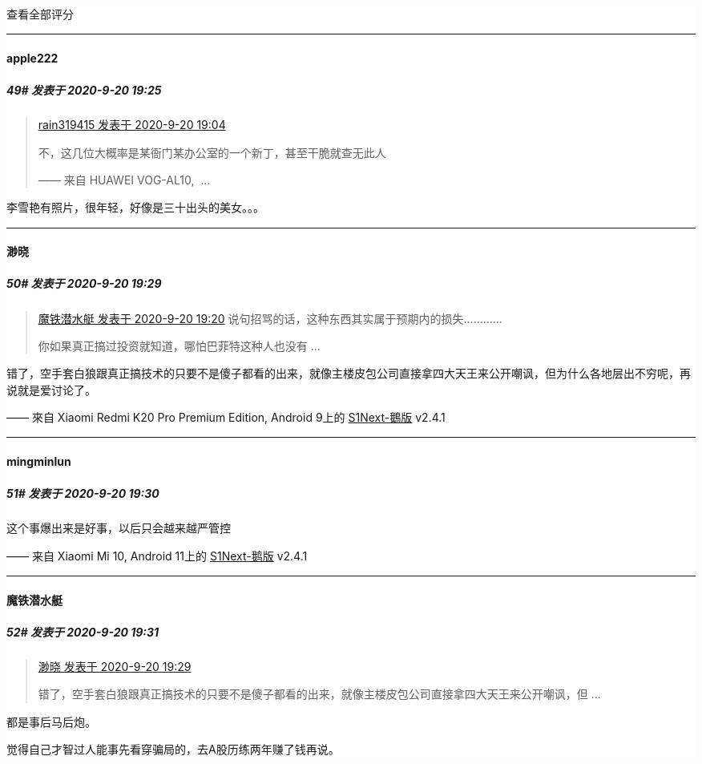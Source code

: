 
查看全部评分


-----

####  apple222  
##### 49#       发表于 2020-9-20 19:25


<blockquote><a href="httphttps://bbs.saraba1st.com/2b/forum.php?mod=redirect&amp;goto=findpost&amp;pid=48796369&amp;ptid=1960832" target="_blank">rain319415 发表于 2020-9-20 19:04</a>

不，这几位大概率是某衙门某办公室的一个新丁，甚至干脆就查无此人


—— 来自 HUAWEI VOG-AL10,  ...</blockquote>
李雪艳有照片，很年轻，好像是三十出头的美女。。。


-----

####  渺晓  
##### 50#       发表于 2020-9-20 19:29


<blockquote><a href="httphttps://bbs.saraba1st.com/2b/forum.php?mod=redirect&amp;goto=findpost&amp;pid=48796501&amp;ptid=1960832" target="_blank">魔铁潜水艇 发表于 2020-9-20 19:20</a>
说句招骂的话，这种东西其实属于预期内的损失…………

你如果真正搞过投资就知道，哪怕巴菲特这种人也没有 ...</blockquote>
错了，空手套白狼跟真正搞技术的只要不是傻子都看的出来，就像主楼皮包公司直接拿四大天王来公开嘲讽，但为什么各地层出不穷呢，再说就是爱讨论了。

—— 來自 Xiaomi Redmi K20 Pro Premium Edition, Android 9上的 [S1Next-鵝版](https://github.com/ykrank/S1-Next/releases) v2.4.1


-----

####  mingminlun  
##### 51#       发表于 2020-9-20 19:30


这个事爆出来是好事，以后只会越来越严管控

—— 来自 Xiaomi Mi 10, Android 11上的 [S1Next-鹅版](https://github.com/ykrank/S1-Next/releases) v2.4.1


-----

####  魔铁潜水艇  
##### 52#       发表于 2020-9-20 19:31


<blockquote><a href="httphttps://bbs.saraba1st.com/2b/forum.php?mod=redirect&amp;goto=findpost&amp;pid=48796568&amp;ptid=1960832" target="_blank">渺晓 发表于 2020-9-20 19:29</a>

错了，空手套白狼跟真正搞技术的只要不是傻子都看的出来，就像主楼皮包公司直接拿四大天王来公开嘲讽，但 ...</blockquote>
都是事后马后炮。

觉得自己才智过人能事先看穿骗局的，去A股历练两年赚了钱再说。
